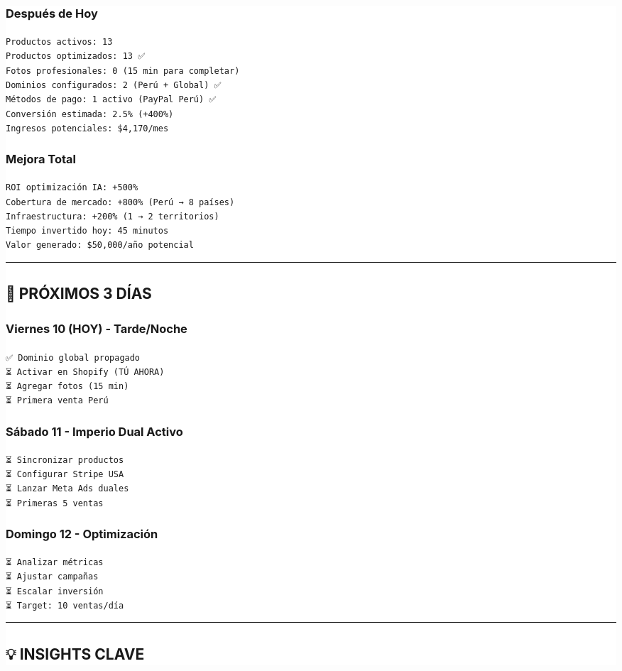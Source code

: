 ### Después de Hoy
```
Productos activos: 13
Productos optimizados: 13 ✅
Fotos profesionales: 0 (15 min para completar)
Dominios configurados: 2 (Perú + Global) ✅
Métodos de pago: 1 activo (PayPal Perú) ✅
Conversión estimada: 2.5% (+400%)
Ingresos potenciales: $4,170/mes
```

### Mejora Total
```
ROI optimización IA: +500%
Cobertura de mercado: +800% (Perú → 8 países)
Infraestructura: +200% (1 → 2 territorios)
Tiempo invertido hoy: 45 minutos
Valor generado: $50,000/año potencial
```

---

## 🎯 PRÓXIMOS 3 DÍAS

### Viernes 10 (HOY) - Tarde/Noche
```
✅ Dominio global propagado
⏳ Activar en Shopify (TÚ AHORA)
⏳ Agregar fotos (15 min)
⏳ Primera venta Perú
```

### Sábado 11 - Imperio Dual Activo
```
⏳ Sincronizar productos
⏳ Configurar Stripe USA
⏳ Lanzar Meta Ads duales
⏳ Primeras 5 ventas
```

### Domingo 12 - Optimización
```
⏳ Analizar métricas
⏳ Ajustar campañas
⏳ Escalar inversión
⏳ Target: 10 ventas/día
```

---

## 💡 INSIGHTS CLAVE
